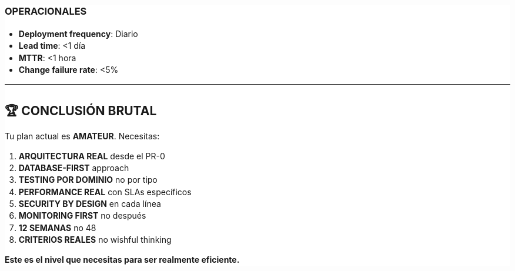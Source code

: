 ### **OPERACIONALES**
- **Deployment frequency**: Diario
- **Lead time**: <1 día
- **MTTR**: <1 hora
- **Change failure rate**: <5%

---

## 🏆 **CONCLUSIÓN BRUTAL**

Tu plan actual es **AMATEUR**. Necesitas:

1. **ARQUITECTURA REAL** desde el PR-0
2. **DATABASE-FIRST** approach
3. **TESTING POR DOMINIO** no por tipo
4. **PERFORMANCE REAL** con SLAs específicos
5. **SECURITY BY DESIGN** en cada línea
6. **MONITORING FIRST** no después
7. **12 SEMANAS** no 48
8. **CRITERIOS REALES** no wishful thinking

**Este es el nivel que necesitas para ser realmente eficiente.**
